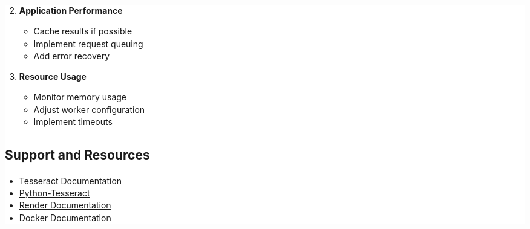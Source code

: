2. **Application Performance**
   - Cache results if possible
   - Implement request queuing
   - Add error recovery

3. **Resource Usage**
   - Monitor memory usage
   - Adjust worker configuration
   - Implement timeouts

## Support and Resources

- [Tesseract Documentation](https://github.com/tesseract-ocr/tesseract)
- [Python-Tesseract](https://github.com/madmaze/python-tesseract)
- [Render Documentation](https://render.com/docs)
- [Docker Documentation](https://docs.docker.com) 